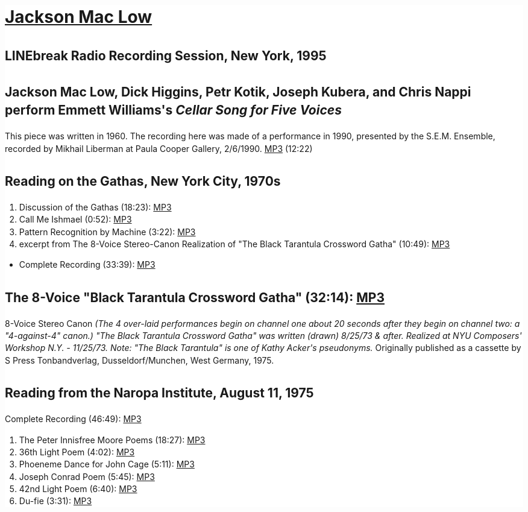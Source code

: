 [Jackson Mac Low](http://epc.buffalo.edu/authors/maclow/)
=========================================================

LINEbreak Radio Recording Session, New York, 1995
-------------------------------------------------


Jackson Mac Low, Dick Higgins, Petr Kotik, Joseph Kubera, and Chris Nappi
perform Emmett Williams's *Cellar Song for Five Voices*
-------------------------------------------------------------------------

This piece was written in 1960. The recording here was made of a performance
in 1990, presented by the S.E.M. Ensemble, recorded by Mikhail Liberman at Paula
Cooper Gallery, 2/6/1990.
[MP3](https://media.sas.upenn.edu/pennsound/authors/Mac-Low/Williams-Emmet_Cellar-Song-for-Five-Voices_FluxTellus_1990.mp3)
(12:22)

Reading on the Gathas, New York City, 1970s
-------------------------------------------

1.  Discussion of the Gathas (18:23): [MP3](http://media.sas.upenn.edu/pennsound/authors/Mac-Low/Gathas-70s/Mac-Low-Jackson_01_Discussion-of-the-Gathas_Reading-on-the-Gathas_NYC_1970s.mp3)
2.  Call Me Ishmael (0:52): [MP3](http://media.sas.upenn.edu/pennsound/authors/Mac-Low/Gathas-70s/Mac-Low-Jackson_02_Call-Me-Ishmael_Reading-on-the-Gathas_NYC_1970s.mp3)
3.  Pattern Recognition by Machine (3:22): [MP3](http://media.sas.upenn.edu/pennsound/authors/Mac-Low/Gathas-70s/Mac-Low-Jackson_03_Pattern-Recognition-by-Machine_Reading-on-the-Gathas_NYC_1970s.mp3)
4.  excerpt from The 8-Voice Stereo-Canon Realization of "The Black Tarantula Crossword Gatha" (10:49): [MP3](http://media.sas.upenn.edu/pennsound/authors/Mac-Low/Gathas-70s/Mac-Low-Jackson_04_The-8-Voice-Stereo-Canon-Realization-of-The-Black-Tarantula-Crossword-Gatha_Reading-on-the-Gathas_NYC_1970s.mp3)

-   Complete Recording (33:39): [MP3](http://media.sas.upenn.edu/pennsound/authors/Mac-Low/Mac-Low-Jackson_Talk-reading_Gathas-late-70s_Exp-Intermedia_NYC.mp3)

The 8-Voice "Black
Tarantula Crossword Gatha" (32:14): [MP3](http://media.sas.upenn.edu/pennsound/authors/Mac-Low/Mac-Low-Jackson_8-Voice-Blck-Tarantula-Crsswrd-Gatha_NY_11-25-73.mp3)  
----------------------------------------------------------------------------------------------------------------------------------------------------------------------

8-Voice Stereo Canon *(The 4 over-laid performances begin
on channel one about 20 seconds after they begin on channel two:
a "4-against-4" canon.) "The Black Tarantula Crossword Gatha" was
written (drawn) 8/25/73 & after. Realized at NYU Composers' Workshop
N.Y. - 11/25/73. Note: "The Black Tarantula" is one of Kathy
Acker's pseudonyms.* Originally published as a cassette by
S Press Tonbandverlag, Dusseldorf/Munchen, West Germany, 1975.  

Reading from the Naropa Institute, August 11, 1975
--------------------------------------------------

Complete Recording (46:49): [MP3](https://media.sas.upenn.edu/pennsound/authors/Mac-Low/Naropa/Naropa_Mac-Low_Orlovsky_Mac-Low_Complete.mp3)

1.  The Peter Innisfree Moore Poems (18:27): [MP3](https://media.sas.upenn.edu/pennsound/authors/Mac-Low/Naropa/Naropa_Mac-Low_Orlovsky_Mac-Low_The-Peter-Innisfree-Moore-Poems.mp3)
2.  36th Light Poem (4:02): [MP3](https://media.sas.upenn.edu/pennsound/authors/Mac-Low/Naropa/Naropa_Mac-Low_Orlovsky_Mac-Low_36th-Light-Poem.mp3)
3.  Phoeneme Dance for John Cage (5:11): [MP3](https://media.sas.upenn.edu/pennsound/authors/Mac-Low/Naropa/Naropa_Mac-Low_Orlovsky_Mac-Low_Phoneme-Dance-for-John-Cage.mp3)
4.  Joseph Conrad Poem (5:45): [MP3](https://media.sas.upenn.edu/pennsound/authors/Mac-Low/Naropa/Naropa_Mac-Low_Orlovsky_Mac-Low_Joseph-Conrad-Poem.mp3)
5.  42nd Light Poem (6:40): [MP3](https://media.sas.upenn.edu/pennsound/authors/Mac-Low/Naropa/Naropa_Mac-Low_Orlovsky_Mac-Low_42nd-Light-Poem.mp3)
6.  Du-fie (3:31): [MP3](https://media.sas.upenn.edu/pennsound/authors/Mac-Low/Naropa/Naropa_Mac-Low_Orlovsky_Mac-Low_Du-fie.mp3)
